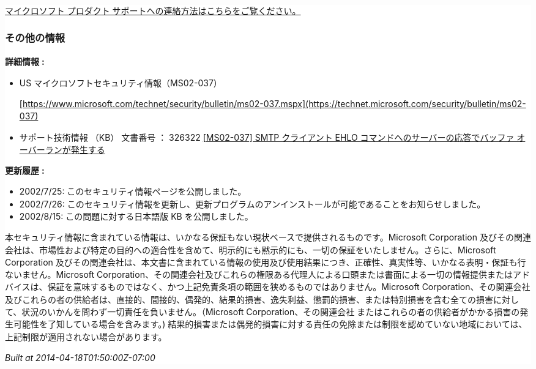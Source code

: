 [マイクロソフト プロダクト サポートへの連絡方法はこちらをご覧ください。](https://www.microsoft.com/japan/security/support/patchqa.mspx)

### その他の情報

**詳細情報** **:**

-   US マイクロソフトセキュリティ情報（MS02-037）

    [https://www.microsoft.com/technet/security/bulletin/ms02-037.mspx](https://technet.microsoft.com/security/bulletin/ms02-037)
-   サポート技術情報 （KB） 文書番号 ： 326322
    [\[MS02-037\] SMTP クライアント EHLO コマンドへのサーバーの応答でバッファ オーバーランが発生する](https://support.microsoft.com/kb/326322)

**更新履歴** **:**

-   2002/7/25: このセキュリティ情報ページを公開しました。
-   2002/7/26: このセキュリティ情報を更新し、更新プログラムのアンインストールが可能であることをお知らせしました。
-   2002/8/15: この問題に対する日本語版 KB を公開しました。

本セキュリティ情報に含まれている情報は、いかなる保証もない現状ベースで提供されるものです。Microsoft Corporation 及びその関連会社は、市場性および特定の目的への適合性を含めて、明示的にも黙示的にも、一切の保証をいたしません。さらに、Microsoft Corporation 及びその関連会社は、本文書に含まれている情報の使用及び使用結果につき、正確性、真実性等、いかなる表明・保証も行ないません。Microsoft Corporation、その関連会社及びこれらの権限ある代理人による口頭または書面による一切の情報提供またはアドバイスは、保証を意味するものではなく、かつ上記免責条項の範囲を狭めるものではありません。Microsoft Corporation、その関連会社 及びこれらの者の供給者は、直接的、間接的、偶発的、結果的損害、逸失利益、懲罰的損害、または特別損害を含む全ての損害に対して、状況のいかんを問わず一切責任を負いません。（Microsoft Corporation、その関連会社 またはこれらの者の供給者がかかる損害の発生可能性を了知している場合を含みます。) 結果的損害または偶発的損害に対する責任の免除または制限を認めていない地域においては、上記制限が適用されない場合があります。

*Built at 2014-04-18T01:50:00Z-07:00*
